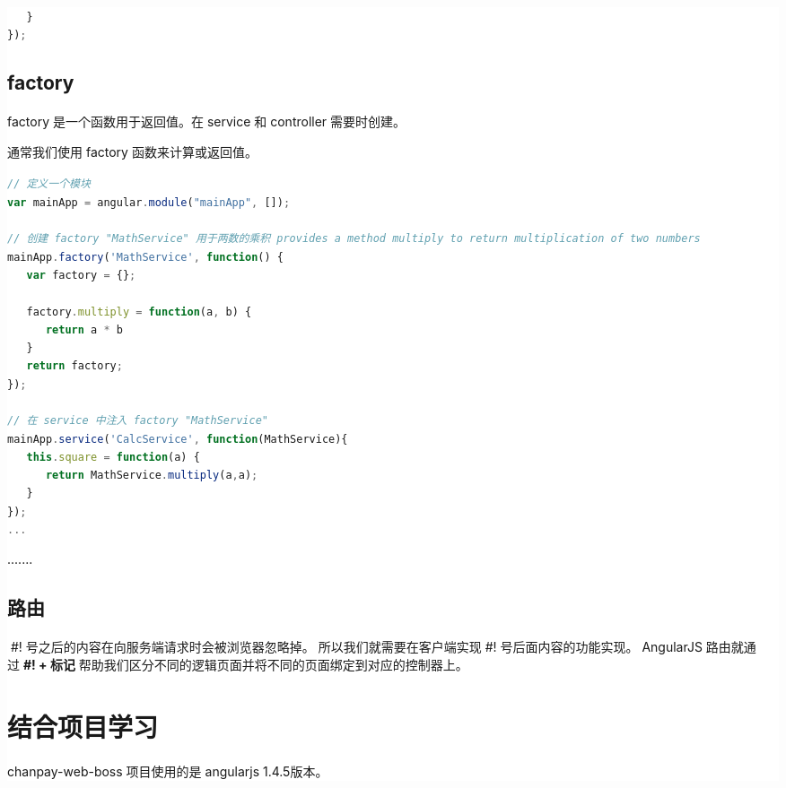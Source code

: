 ```js
   }
});
```

## factory

factory 是一个函数用于返回值。在 service 和 controller 需要时创建。

通常我们使用 factory 函数来计算或返回值。

```js
// 定义一个模块
var mainApp = angular.module("mainApp", []);

// 创建 factory "MathService" 用于两数的乘积 provides a method multiply to return multiplication of two numbers
mainApp.factory('MathService', function() {
   var factory = {};
   
   factory.multiply = function(a, b) {
      return a * b
   }
   return factory;
}); 

// 在 service 中注入 factory "MathService"
mainApp.service('CalcService', function(MathService){
   this.square = function(a) {
      return MathService.multiply(a,a);
   }
});
...
```

 .......

## 路由

 \#! 号之后的内容在向服务端请求时会被浏览器忽略掉。 所以我们就需要在客户端实现 #! 号后面内容的功能实现。 AngularJS 路由就通过 **#! + 标记** 帮助我们区分不同的逻辑页面并将不同的页面绑定到对应的控制器上。 





# 结合项目学习

chanpay-web-boss 项目使用的是 angularjs 1.4.5版本。


